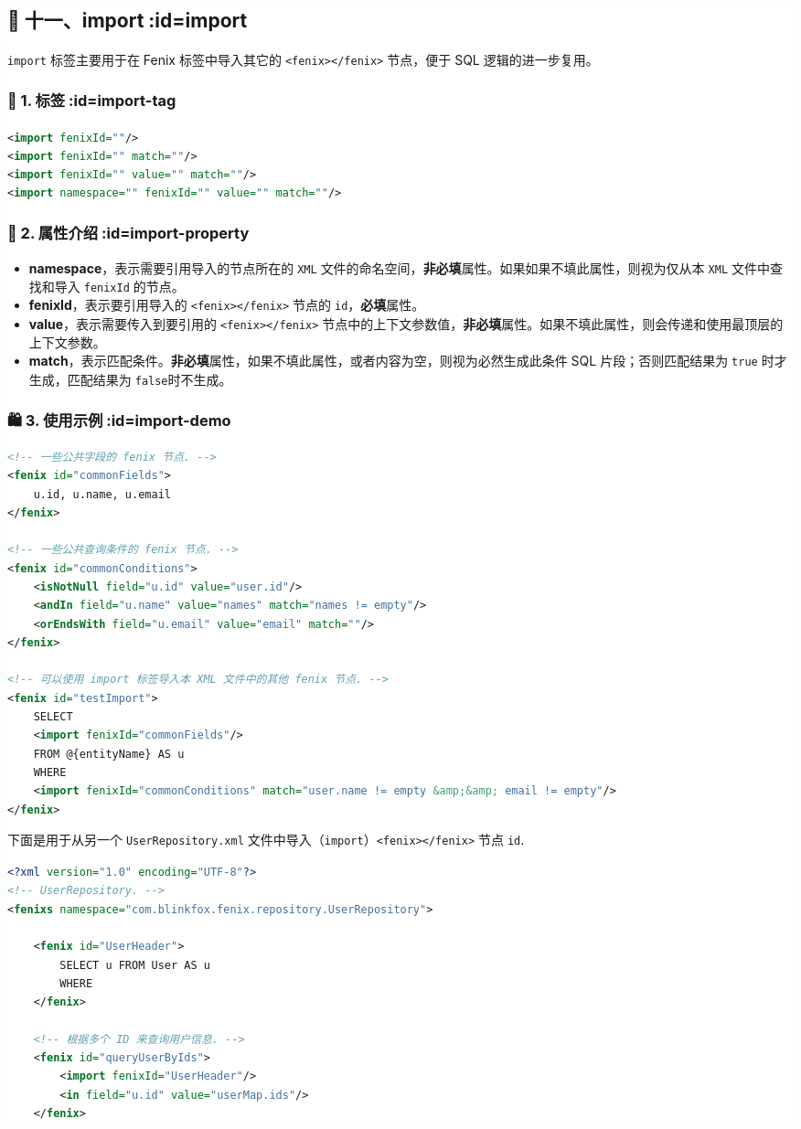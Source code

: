## 🐴 十一、import :id=import

`import` 标签主要用于在 Fenix 标签中导入其它的 `<fenix></fenix>` 节点，便于 SQL 逻辑的进一步复用。

### 🧵 1. 标签 :id=import-tag

```xml
<import fenixId=""/>
<import fenixId="" match=""/>
<import fenixId="" value="" match=""/>
<import namespace="" fenixId="" value="" match=""/>
```

### 🧶 2. 属性介绍 :id=import-property

- **namespace**，表示需要引用导入的节点所在的 `XML` 文件的命名空间，**非必填**属性。如果如果不填此属性，则视为仅从本 `XML` 文件中查找和导入 `fenixId` 的节点。
- **fenixId**，表示要引用导入的 `<fenix></fenix>` 节点的 `id`，**必填**属性。
- **value**，表示需要传入到要引用的 `<fenix></fenix>` 节点中的上下文参数值，**非必填**属性。如果不填此属性，则会传递和使用最顶层的上下文参数。
- **match**，表示匹配条件。**非必填**属性，如果不填此属性，或者内容为空，则视为必然生成此条件 SQL 片段；否则匹配结果为 `true` 时才生成，匹配结果为 `false`时不生成。

### 🛍️ 3. 使用示例 :id=import-demo

```xml
<!-- 一些公共字段的 fenix 节点. -->
<fenix id="commonFields">
    u.id, u.name, u.email
</fenix>

<!-- 一些公共查询条件的 fenix 节点. -->
<fenix id="commonConditions">
    <isNotNull field="u.id" value="user.id"/>
    <andIn field="u.name" value="names" match="names != empty"/>
    <orEndsWith field="u.email" value="email" match=""/>
</fenix>

<!-- 可以使用 import 标签导入本 XML 文件中的其他 fenix 节点. -->
<fenix id="testImport">
    SELECT
    <import fenixId="commonFields"/>
    FROM @{entityName} AS u
    WHERE
    <import fenixId="commonConditions" match="user.name != empty &amp;&amp; email != empty"/>
</fenix>
```

下面是用于从另一个 `UserRepository.xml` 文件中导入（`import`）`<fenix></fenix>` 节点 `id`.

```xml
<?xml version="1.0" encoding="UTF-8"?>
<!-- UserRepository. -->
<fenixs namespace="com.blinkfox.fenix.repository.UserRepository">

    <fenix id="UserHeader">
        SELECT u FROM User AS u
        WHERE
    </fenix>

    <!-- 根据多个 ID 来查询用户信息. -->
    <fenix id="queryUserByIds">
        <import fenixId="UserHeader"/>
        <in field="u.id" value="userMap.ids"/>
    </fenix>

```